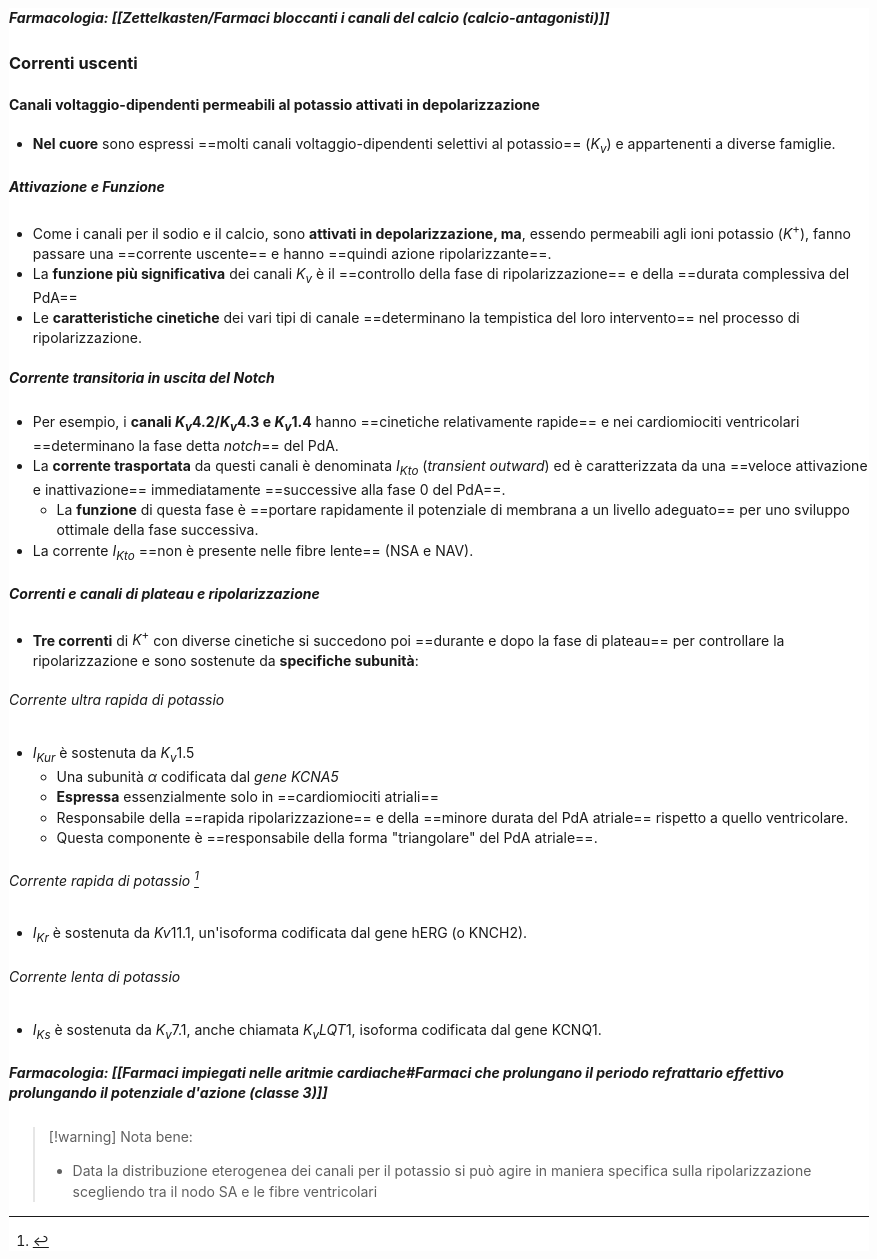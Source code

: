 ##### Farmacologia: [[Zettelkasten/Farmaci bloccanti i canali del calcio (calcio-antagonisti)]]

### **Correnti uscenti**
#### Canali voltaggio-dipendenti permeabili al potassio attivati in depolarizzazione

- **Nel cuore** sono espressi ==molti canali voltaggio-dipendenti selettivi al potassio== ($K_v$) e appartenenti a diverse famiglie. 

##### Attivazione e Funzione

- Come i canali per il sodio e il calcio, sono **attivati in depolarizzazione, ma**, essendo permeabili agli ioni potassio ($K^+$), fanno passare una ==corrente uscente== e hanno ==quindi azione ripolarizzante==.
- La **funzione più significativa** dei canali $K_v$ è il ==controllo della fase di ripolarizzazione== e della ==durata complessiva del PdA==
- Le **caratteristiche cinetiche** dei vari tipi di canale ==determinano la tempistica del loro intervento== nel processo di ripolarizzazione.

##### Corrente *transitoria in uscita* del *Notch*

- Per esempio, i **canali $K_v4.2$/$K_v4.3$ e $K_v1.4$** hanno ==cinetiche relativamente rapide== e nei cardiomiociti ventricolari ==determinano la fase detta *notch*== del PdA.
- La **corrente trasportata** da questi canali è denominata $I_{Kto}$ (*transient outward*) ed è caratterizzata da una ==veloce attivazione e inattivazione== immediatamente ==successive alla fase 0 del PdA==. 
	- La **funzione** di questa fase è ==portare rapidamente il potenziale di membrana a un livello adeguato== per uno sviluppo ottimale della fase successiva.
- La corrente $I_{Kto}$ ==non è presente nelle fibre lente== (NSA e NAV).

##### Correnti e canali di *plateau e ripolarizzazione*

- **Tre correnti** di $K^+$ con diverse cinetiche si succedono poi ==durante e dopo la fase di plateau== per controllare la ripolarizzazione e sono sostenute da **specifiche subunità**:
###### Corrente ultra rapida di potassio
- $I_{Kur}$ è sostenuta da $K_{v}1.5$
	- Una subunità $\alpha$ codificata dal *gene KCNA5* 
	- **Espressa** essenzialmente solo in ==cardiomiociti atriali==
	- Responsabile della ==rapida ripolarizzazione== e della ==minore durata del PdA atriale== rispetto a quello ventricolare.
	- Questa componente è ==responsabile della forma "triangolare" del PdA atriale==.
###### Corrente rapida di potassio [^6]
- $I_{Kr}$ è sostenuta da $Kv11.1$, un'isoforma codificata dal gene hERG (o KNCH2).
###### Corrente lenta di potassio
- $I_{Ks}$ è sostenuta da $K_{v}7.1$, anche chiamata $K_vLQT1$, isoforma codificata dal gene KCNQ1.
##### Farmacologia: [[Farmaci impiegati nelle aritmie cardiache#Farmaci che prolungano il periodo refrattario effettivo prolungando il potenziale d'azione (classe 3)]]
>[!warning] Nota bene:
>- Data la distribuzione eterogenea dei canali per il potassio si può agire in maniera specifica sulla ripolarizzazione scegliendo tra il nodo SA e le fibre ventricolari


[^1]: Proprietà  di un sistema di avere caratteristiche diverse in direzioni diverse
[^2]: depolarizzazione veloce o fase 0
[^3]: [^3]: Soprattutto Na$^+$, K$^+$, Ca$^{2+}$ e Cl$^-$.
[^4]: Vale a dire che i canali selettivi per quello ione sono aperti.
[^5]: Il potenziale di membrana in corrispondenza del quale non verrebbe generata alcuna corrente ionica, anche se i canali fossero aperti.
[^6]: <iframe width="560" height="315" src="https://www.youtube.com/embed/ljPDM2k6iPM?si=3gWw57l-REqY9pmU&amp;start=27" title="YouTube video player" frameborder="0" allow="accelerometer; autoplay; clipboard-write; encrypted-media; gyroscope; picture-in-picture; web-share" referrerpolicy="strict-origin-when-cross-origin" allowfullscreen></iframe>
[^7]: (a volte considerate insieme come "I$_K$")
[^8]: Determinate da alterazioni nel recupero dei canali dallo stato inattivo o da una durata del potenziale d'azione anomala.
[^9]: Niente, che ti aspettavi? Sicuramente non Fred Astaire
[^10]: Meccanismo simile a [[Condivisi/FarmacologiaBruno/Introduzione alla farmacologia dei farmaci che agiscono sul Sistema nervoso centrale#NMDA|NMDA]]
[^11]: Hyperpolarization-activated Cyclicc Nucleotide-gated